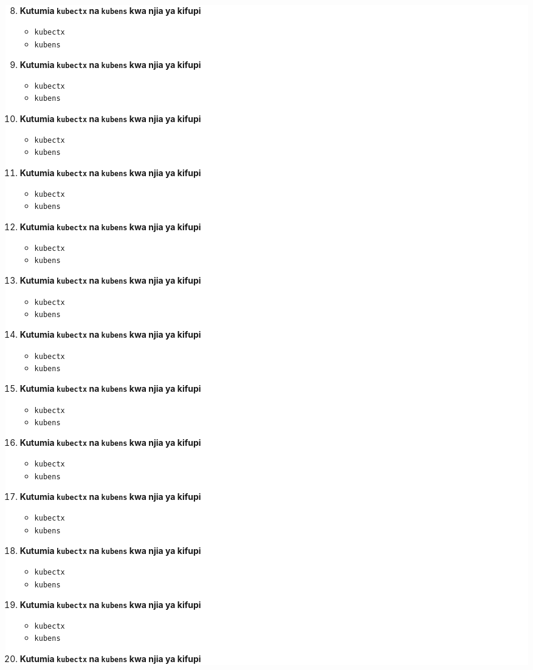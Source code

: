 8. **Kutumia `kubectx` na `kubens` kwa njia ya kifupi**

    - `kubectx`
    - `kubens`

9. **Kutumia `kubectx` na `kubens` kwa njia ya kifupi**

    - `kubectx`
    - `kubens`

10. **Kutumia `kubectx` na `kubens` kwa njia ya kifupi**

    - `kubectx`
    - `kubens`

11. **Kutumia `kubectx` na `kubens` kwa njia ya kifupi**

    - `kubectx`
    - `kubens`

12. **Kutumia `kubectx` na `kubens` kwa njia ya kifupi**

    - `kubectx`
    - `kubens`

13. **Kutumia `kubectx` na `kubens` kwa njia ya kifupi**

    - `kubectx`
    - `kubens`

14. **Kutumia `kubectx` na `kubens` kwa njia ya kifupi**

    - `kubectx`
    - `kubens`

15. **Kutumia `kubectx` na `kubens` kwa njia ya kifupi**

    - `kubectx`
    - `kubens`

16. **Kutumia `kubectx` na `kubens` kwa njia ya kifupi**

    - `kubectx`
    - `kubens`

17. **Kutumia `kubectx` na `kubens` kwa njia ya kifupi**

    - `kubectx`
    - `kubens`

18. **Kutumia `kubectx` na `kubens` kwa njia ya kifupi**

    - `kubectx`
    - `kubens`

19. **Kutumia `kubectx` na `kubens` kwa njia ya kifupi**

    - `kubectx`
    - `kubens`

20. **Kutumia `kubectx` na `kubens` kwa njia ya kifupi**
